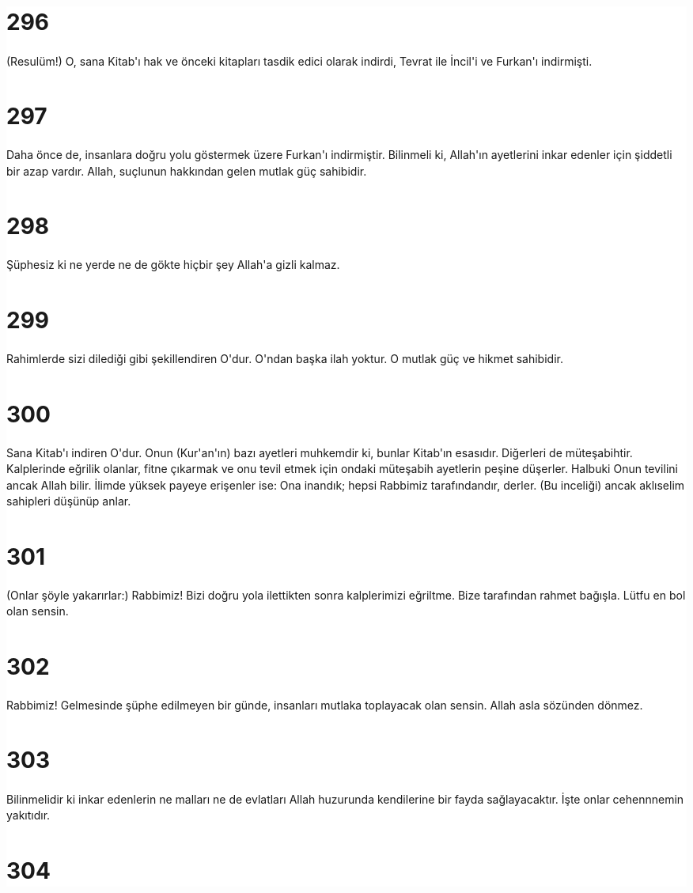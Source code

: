 # 296

(Resulüm!) O, sana Kitab'ı hak ve önceki kitapları tasdik edici olarak indirdi, Tevrat ile İncil'i ve Furkan'ı indirmişti.

# 297

Daha önce de, insanlara doğru yolu göstermek üzere Furkan'ı indirmiştir. Bilinmeli ki, Allah'ın ayetlerini inkar edenler için şiddetli bir azap vardır. Allah, suçlunun hakkından gelen mutlak güç sahibidir.

# 298

Şüphesiz ki ne yerde ne de gökte hiçbir şey Allah'a gizli kalmaz.

# 299

Rahimlerde sizi dilediği gibi şekillendiren O'dur. O'ndan başka ilah yoktur. O mutlak güç ve hikmet sahibidir.

# 300

Sana Kitab'ı indiren O'dur. Onun (Kur'an'ın) bazı ayetleri muhkemdir ki, bunlar Kitab'ın esasıdır. Diğerleri de müteşabihtir. Kalplerinde eğrilik olanlar, fitne çıkarmak ve onu tevil etmek için ondaki müteşabih ayetlerin peşine düşerler. Halbuki Onun tevilini ancak Allah bilir. İlimde yüksek payeye erişenler ise: Ona inandık; hepsi Rabbimiz tarafındandır, derler. (Bu inceliği) ancak aklıselim sahipleri düşünüp anlar.

# 301

(Onlar şöyle yakarırlar:) Rabbimiz! Bizi doğru yola ilettikten sonra kalplerimizi eğriltme. Bize tarafından rahmet bağışla. Lütfu en bol olan sensin.

# 302

Rabbimiz! Gelmesinde şüphe edilmeyen bir günde, insanları mutlaka toplayacak olan sensin. Allah asla sözünden dönmez.

# 303

Bilinmelidir ki inkar edenlerin ne malları ne de evlatları Allah huzurunda kendilerine bir fayda sağlayacaktır. İşte onlar cehennnemin yakıtıdır.

# 304

